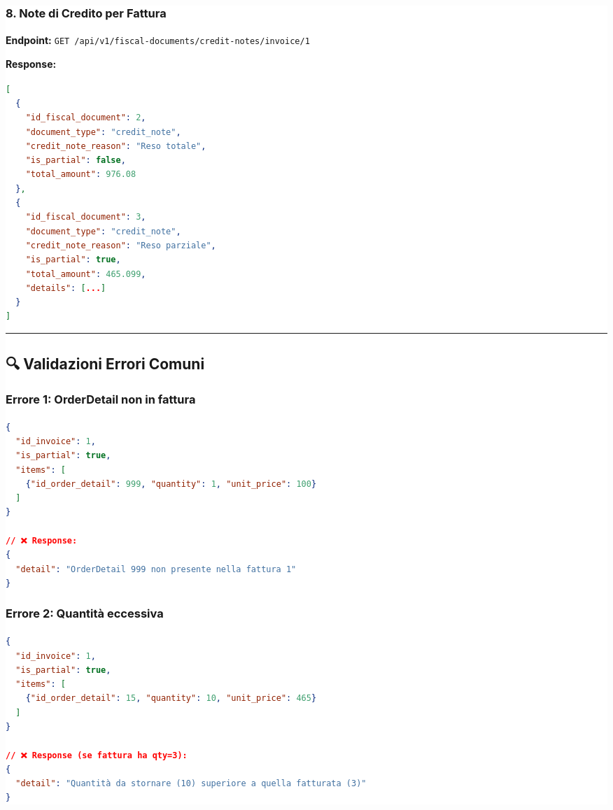 
### **8. Note di Credito per Fattura**

**Endpoint:** `GET /api/v1/fiscal-documents/credit-notes/invoice/1`

**Response:**
```json
[
  {
    "id_fiscal_document": 2,
    "document_type": "credit_note",
    "credit_note_reason": "Reso totale",
    "is_partial": false,
    "total_amount": 976.08
  },
  {
    "id_fiscal_document": 3,
    "document_type": "credit_note",
    "credit_note_reason": "Reso parziale",
    "is_partial": true,
    "total_amount": 465.099,
    "details": [...]
  }
]
```

---

## 🔍 Validazioni Errori Comuni

### **Errore 1: OrderDetail non in fattura**
```json
{
  "id_invoice": 1,
  "is_partial": true,
  "items": [
    {"id_order_detail": 999, "quantity": 1, "unit_price": 100}
  ]
}

// ❌ Response:
{
  "detail": "OrderDetail 999 non presente nella fattura 1"
}
```

### **Errore 2: Quantità eccessiva**
```json
{
  "id_invoice": 1,
  "is_partial": true,
  "items": [
    {"id_order_detail": 15, "quantity": 10, "unit_price": 465}
  ]
}

// ❌ Response (se fattura ha qty=3):
{
  "detail": "Quantità da stornare (10) superiore a quella fatturata (3)"
}
```

